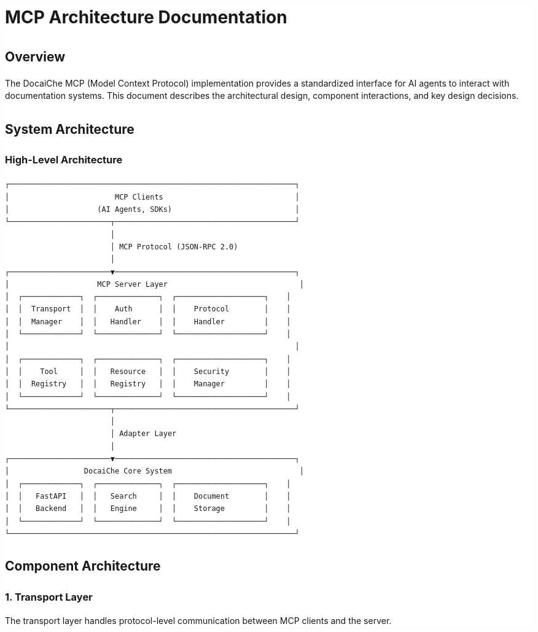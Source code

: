 # MCP Architecture Documentation

## Overview

The DocaiChe MCP (Model Context Protocol) implementation provides a standardized interface for AI agents to interact with documentation systems. This document describes the architectural design, component interactions, and key design decisions.

## System Architecture

### High-Level Architecture

```
┌─────────────────────────────────────────────────────────────────┐
│                        MCP Clients                              │
│                    (AI Agents, SDKs)                            │
└───────────────────────┬─────────────────────────────────────────┘
                        │
                        │ MCP Protocol (JSON-RPC 2.0)
                        │
┌───────────────────────▼─────────────────────────────────────────┐
│                    MCP Server Layer                              │
│  ┌─────────────┐  ┌──────────────┐  ┌────────────────────┐    │
│  │  Transport  │  │    Auth      │  │    Protocol        │    │
│  │  Manager    │  │   Handler    │  │    Handler         │    │
│  └─────────────┘  └──────────────┘  └────────────────────┘    │
│                                                                 │
│  ┌─────────────┐  ┌──────────────┐  ┌────────────────────┐    │
│  │    Tool     │  │   Resource   │  │    Security        │    │
│  │  Registry   │  │   Registry   │  │    Manager         │    │
│  └─────────────┘  └──────────────┘  └────────────────────┘    │
└───────────────────────┬─────────────────────────────────────────┘
                        │
                        │ Adapter Layer
                        │
┌───────────────────────▼─────────────────────────────────────────┐
│                 DocaiChe Core System                             │
│  ┌─────────────┐  ┌──────────────┐  ┌────────────────────┐    │
│  │   FastAPI   │  │   Search     │  │    Document        │    │
│  │   Backend   │  │   Engine     │  │    Storage         │    │
│  └─────────────┘  └──────────────┘  └────────────────────┘    │
└─────────────────────────────────────────────────────────────────┘
```

## Component Architecture

### 1. Transport Layer

The transport layer handles protocol-level communication between MCP clients and the server.
